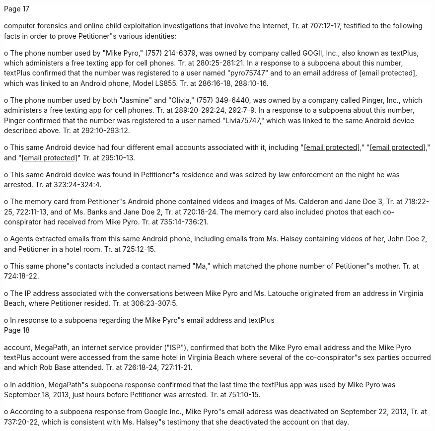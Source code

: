 Page 17

computer forensics and online child exploitation investigations that involve the internet, Tr. at 707:12-17, testified to the following facts in order to prove Petitioner"s various identities:

o The phone number used by "Mike Pyro," (757) 214-6379, was owned by company called GOGII, Inc., also known as textPlus, which administers a free texting app for cell phones. Tr. at 280:25-281:21. In a response to a subpoena about this number, textPlus confirmed that the number was registered to a user named "pyro75747" and to an email address of <a>[email protected]</a>, which was linked to an Android phone, Model LS855. Tr. at 286:16-18, 288:10-16.

o The phone number used by both "Jasmine" and "Olivia," (757) 349-6440, was owned by a company called Pinger, Inc., which administers a free texting app for cell phones. Tr. at 289:20-292:24, 292:7-9. In a response to a subpoena about this number, Pinger confirmed that the number was registered to a user named "Livia75747," which was linked to the same Android device described above. Tr. at 292:10-293:12.

o This same Android device had four different email accounts associated with it, including "<a href="http://www.cyberforensics.tech/cdn-cgi/l/email-protection" class="__cf_email__" data-cfemail="42302023312775777502252f232b2e">[email protected]</a>," "<a href="http://www.cyberforensics.tech/cdn-cgi/l/email-protection" class="__cf_email__" data-cfemail="ef9d808d8a9d9b9c8c809b9bddd9daaf88828e8683">[email protected]</a>," and "<a href="http://www.cyberforensics.tech/cdn-cgi/l/email-protection" class="__cf_email__" data-cfemail="502029223f676567646710373d31393c7e">[email protected]</a>" Tr. at 295:10-13.

o This same Android device was found in Petitioner"s residence and was seized by law enforcement on the night he was arrested. Tr. at 323:24-324:4.

o The memory card from Petitioner"s Android phone contained videos and images of Ms. Calderon and Jane Doe 3, Tr. at 718:22-25, 722:11-13, and of Ms. Banks and Jane Doe 2, Tr. at 720:18-24. The memory card also included photos that each co-conspirator had received from Mike Pyro. Tr. at 735:14-736:21.

o Agents extracted emails from this same Android phone, including emails from Ms. Halsey containing videos of her, John Doe 2, and Petitioner in a hotel room. Tr. at 725:12-15.

o This same phone"s contacts included a contact named "Ma," which matched the phone number of Petitioner"s mother. Tr. at 724:18-22.

o The IP address associated with the conversations between Mike Pyro and Ms. Latouche originated from an address in Virginia Beach, where Petitioner resided. Tr. at 306:23-307:5.

o In response to a subpoena regarding the Mike Pyro"s email address and textPlus  
Page 18

account, MegaPath, an internet service provider ("ISP"), confirmed that both the Mike Pyro email address and the Mike Pyro textPlus account were accessed from the same hotel in Virginia Beach where several of the co-conspirator"s sex parties occurred and which Rob Base attended. Tr. at 726:18-24, 727:11-21.

o In addition, MegaPath"s subpoena response confirmed that the last time the textPlus app was used by Mike Pyro was September 18, 2013, just hours before Petitioner was arrested. Tr. at 751:10-15.

o According to a subpoena response from Google Inc., Mike Pyro"s email address was deactivated on September 22, 2013, Tr. at 737:20-22, which is consistent with Ms. Halsey"s testimony that she deactivated the account on that day.
